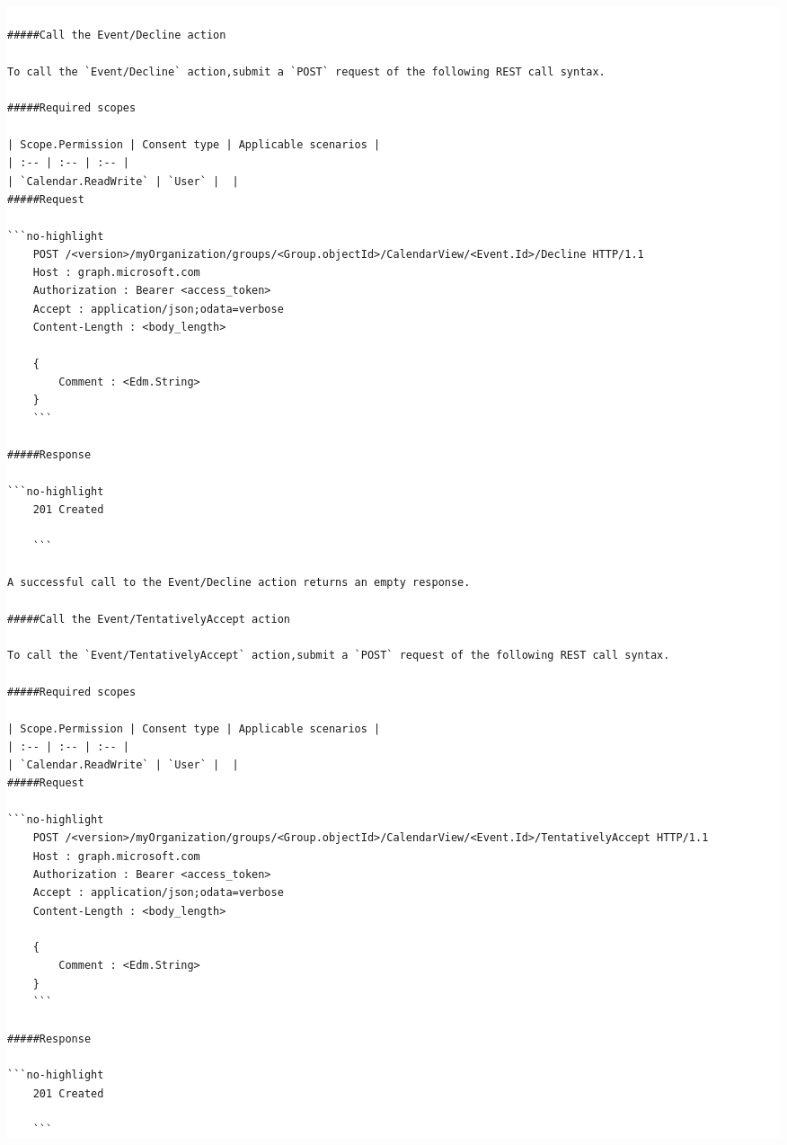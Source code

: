 ```no-highlight

#####Call the Event/Decline action

To call the `Event/Decline` action,submit a `POST` request of the following REST call syntax. 

#####Required scopes

| Scope.Permission | Consent type | Applicable scenarios | 
| :-- | :-- | :-- | 
| `Calendar.ReadWrite` | `User` |  | 
#####Request

```no-highlight
	POST /<version>/myOrganization/groups/<Group.objectId>/CalendarView/<Event.Id>/Decline HTTP/1.1
	Host : graph.microsoft.com
	Authorization : Bearer <access_token>
	Accept : application/json;odata=verbose
	Content-Length : <body_length>
	
	{
		Comment : <Edm.String>
	}
	```

#####Response

```no-highlight
	201 Created
	
	```

A successful call to the Event/Decline action returns an empty response. 

#####Call the Event/TentativelyAccept action

To call the `Event/TentativelyAccept` action,submit a `POST` request of the following REST call syntax. 

#####Required scopes

| Scope.Permission | Consent type | Applicable scenarios | 
| :-- | :-- | :-- | 
| `Calendar.ReadWrite` | `User` |  | 
#####Request

```no-highlight
	POST /<version>/myOrganization/groups/<Group.objectId>/CalendarView/<Event.Id>/TentativelyAccept HTTP/1.1
	Host : graph.microsoft.com
	Authorization : Bearer <access_token>
	Accept : application/json;odata=verbose
	Content-Length : <body_length>
	
	{
		Comment : <Edm.String>
	}
	```

#####Response

```no-highlight
	201 Created
	
	```
```